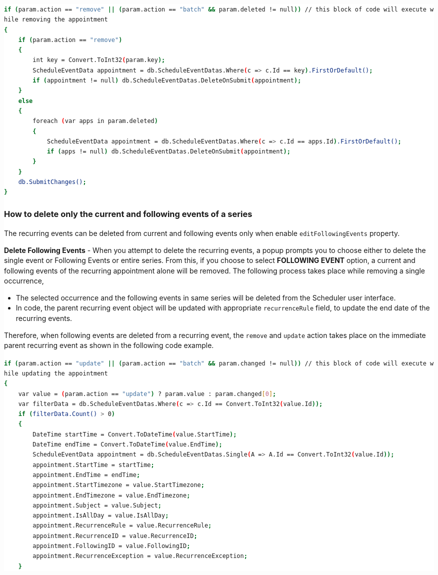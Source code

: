 ```sh
if (param.action == "remove" || (param.action == "batch" && param.deleted != null)) // this block of code will execute while removing the appointment
{
    if (param.action == "remove")
    {
        int key = Convert.ToInt32(param.key);
        ScheduleEventData appointment = db.ScheduleEventDatas.Where(c => c.Id == key).FirstOrDefault();
        if (appointment != null) db.ScheduleEventDatas.DeleteOnSubmit(appointment);
    }
    else
    {
        foreach (var apps in param.deleted)
        {
            ScheduleEventData appointment = db.ScheduleEventDatas.Where(c => c.Id == apps.Id).FirstOrDefault();
            if (apps != null) db.ScheduleEventDatas.DeleteOnSubmit(appointment);
        }
    }
    db.SubmitChanges();
}
```

### How to delete only the current and following events of a series

The recurring events can be deleted from current and following events only when enable `editFollowingEvents` property.

**Delete Following Events** - When you attempt to delete the recurring events, a popup prompts you to choose either to delete the single event or Following Events or entire series. From this, if you choose to select **FOLLOWING EVENT** option, a current and following events of the recurring appointment alone will be removed. The following process takes place while removing a single occurrence,

* The selected occurrence and the following events in same series will be deleted from the Scheduler user interface.
* In code, the parent recurring event object will be updated with appropriate `recurrenceRule` field, to update the end date of the recurring events.

Therefore, when following events are deleted from a recurring event, the `remove` and `update` action takes place on the immediate parent recurring event as shown in the following code example.

```sh
if (param.action == "update" || (param.action == "batch" && param.changed != null)) // this block of code will execute while updating the appointment
{
    var value = (param.action == "update") ? param.value : param.changed[0];
    var filterData = db.ScheduleEventDatas.Where(c => c.Id == Convert.ToInt32(value.Id));
    if (filterData.Count() > 0)
    {
        DateTime startTime = Convert.ToDateTime(value.StartTime);
        DateTime endTime = Convert.ToDateTime(value.EndTime);
        ScheduleEventData appointment = db.ScheduleEventDatas.Single(A => A.Id == Convert.ToInt32(value.Id));
        appointment.StartTime = startTime;
        appointment.EndTime = endTime;
        appointment.StartTimezone = value.StartTimezone;
        appointment.EndTimezone = value.EndTimezone;
        appointment.Subject = value.Subject;
        appointment.IsAllDay = value.IsAllDay;
        appointment.RecurrenceRule = value.RecurrenceRule;
        appointment.RecurrenceID = value.RecurrenceID;
        appointment.FollowingID = value.FollowingID;
        appointment.RecurrenceException = value.RecurrenceException;
    }
```